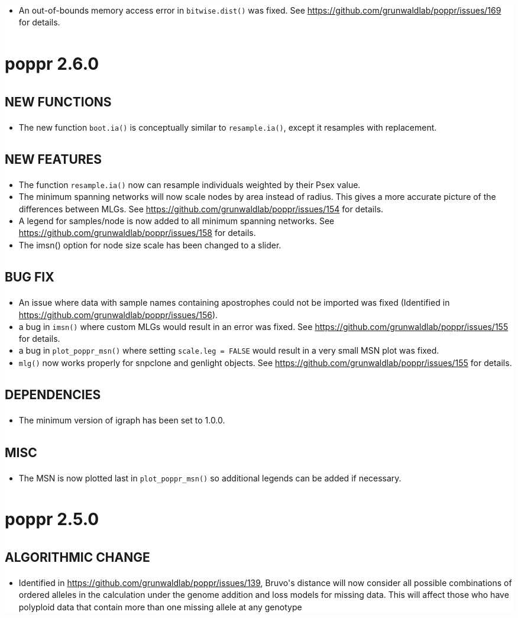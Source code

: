 * An out-of-bounds memory access error in `bitwise.dist()` was fixed.
  See https://github.com/grunwaldlab/poppr/issues/169 for details.

poppr 2.6.0
===========

NEW FUNCTIONS
-------------

* The new function `boot.ia()` is conceptually similar to `resample.ia()`,
  except it resamples with replacement. 
  
NEW FEATURES
------------

* The function `resample.ia()` now can resample individuals weighted by their
  Psex value. 
* The minimum spanning networks will now scale nodes by area instead of radius.
  This gives a more accurate picture of the differences between MLGs. See
  https://github.com/grunwaldlab/poppr/issues/154 for details.
* A legend for samples/node is now added to all minimum spanning networks. See
  https://github.com/grunwaldlab/poppr/issues/158 for details.
* The imsn() option for node size scale has been changed to a slider.
  
BUG FIX
-------

* An issue where data with sample names containing apostrophes could not be
  imported was fixed (Identified in 
  https://github.com/grunwaldlab/poppr/issues/156).
* a bug in `imsn()` where custom MLGs would result in an error was fixed. See
  https://github.com/grunwaldlab/poppr/issues/155 for details.
* a bug in `plot_poppr_msn()` where setting `scale.leg = FALSE` would result in a
  very small MSN plot was fixed.
* `mlg()` now works properly for snpclone and genlight objects. See 
  https://github.com/grunwaldlab/poppr/issues/155 for details.

DEPENDENCIES
------------

* The minimum version of igraph has been set to 1.0.0.

MISC
----

* The MSN is now plotted last in `plot_poppr_msn()` so additional legends can
  be added if necessary.

poppr 2.5.0
===========

ALGORITHMIC CHANGE
------------------

* Identified in https://github.com/grunwaldlab/poppr/issues/139, Bruvo's 
  distance will now consider all possible combinations of ordered alleles in the
  calculation under the genome addition and loss models for missing data. This
  will affect those who have polyploid data that contain more than one missing 
  allele at any genotype
  